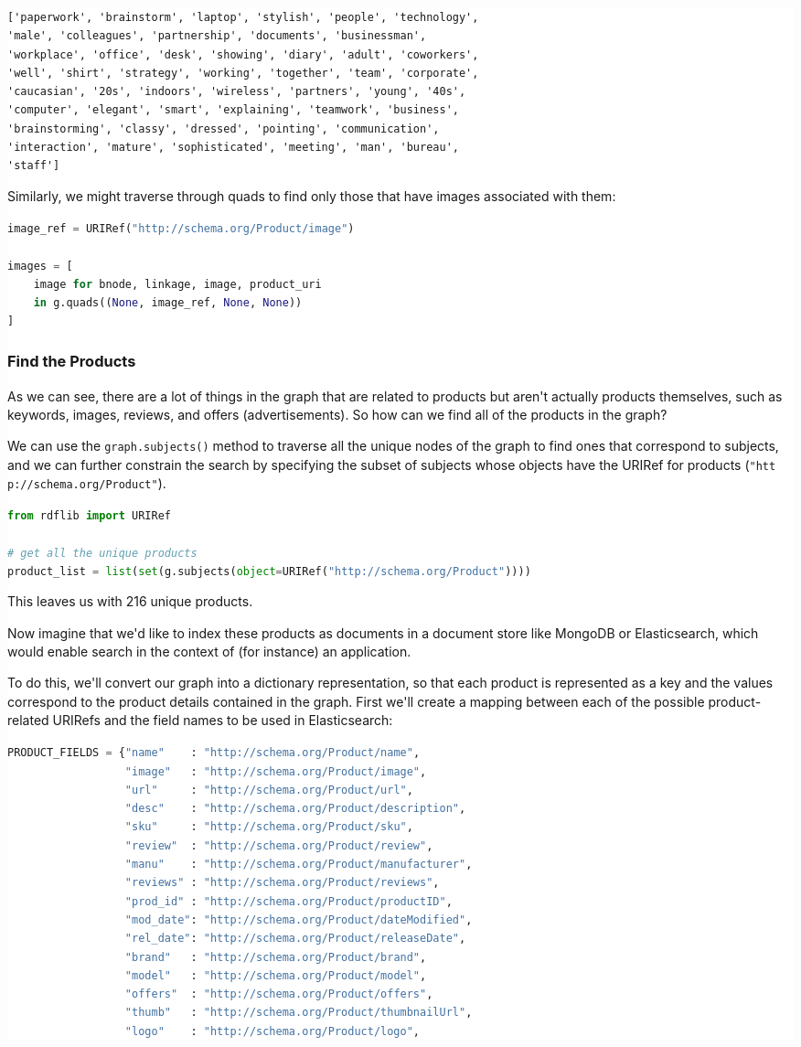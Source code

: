     ['paperwork', 'brainstorm', 'laptop', 'stylish', 'people', 'technology',
    'male', 'colleagues', 'partnership', 'documents', 'businessman',
    'workplace', 'office', 'desk', 'showing', 'diary', 'adult', 'coworkers',
    'well', 'shirt', 'strategy', 'working', 'together', 'team', 'corporate',
    'caucasian', '20s', 'indoors', 'wireless', 'partners', 'young', '40s',
    'computer', 'elegant', 'smart', 'explaining', 'teamwork', 'business',
    'brainstorming', 'classy', 'dressed', 'pointing', 'communication',
    'interaction', 'mature', 'sophisticated', 'meeting', 'man', 'bureau',
    'staff']


Similarly, we might traverse through quads to find only those that have images associated with them:


```python
image_ref = URIRef("http://schema.org/Product/image")

images = [
    image for bnode, linkage, image, product_uri
    in g.quads((None, image_ref, None, None))
]
```


### Find the Products

As we can see, there are a lot of things in the graph that are related to products but aren't actually products themselves, such as keywords, images, reviews, and offers (advertisements). So how can we find all of the products in the graph?

We can use the `graph.subjects()` method to traverse all the unique nodes of the graph to find ones that correspond to subjects, and we can further constrain the search by specifying the subset of subjects whose objects have the URIRef for products (`"http://schema.org/Product"`).


```python
from rdflib import URIRef

# get all the unique products
product_list = list(set(g.subjects(object=URIRef("http://schema.org/Product"))))
```

This leaves us with 216 unique products.

Now imagine that we'd like to index these products as documents in a document store like MongoDB or Elasticsearch, which would enable search in the context of (for instance) an application.

To do this, we'll convert our graph into a dictionary representation, so that each product is represented as a key and the values correspond to the product details contained in the graph. First we'll create a mapping between each of the possible product-related URIRefs and the field names to be used in Elasticsearch:

```python
PRODUCT_FIELDS = {"name"    : "http://schema.org/Product/name",
                  "image"   : "http://schema.org/Product/image",
                  "url"     : "http://schema.org/Product/url",
                  "desc"    : "http://schema.org/Product/description",
                  "sku"     : "http://schema.org/Product/sku",
                  "review"  : "http://schema.org/Product/review",
                  "manu"    : "http://schema.org/Product/manufacturer",
                  "reviews" : "http://schema.org/Product/reviews",
                  "prod_id" : "http://schema.org/Product/productID",
                  "mod_date": "http://schema.org/Product/dateModified",
                  "rel_date": "http://schema.org/Product/releaseDate",
                  "brand"   : "http://schema.org/Product/brand",
                  "model"   : "http://schema.org/Product/model",
                  "offers"  : "http://schema.org/Product/offers",
                  "thumb"   : "http://schema.org/Product/thumbnailUrl",
                  "logo"    : "http://schema.org/Product/logo",
```